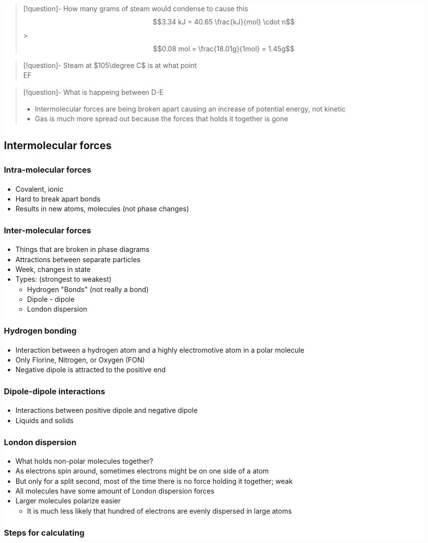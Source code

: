 > [!question]- How many grams of steam would condense to cause this  
> $$3.34 kJ = 40.65 \frac{kJ}{mol} \cdot n$$ >$$0.08 mol = \frac{18.01g}{1mol} = 1.45g$$  
  
> [!question]- Steam at $105\degree C$ is at what point  
> EF  
  
> [!question]- What is happeing between D-E  
>  
> - Intermolecular forces are being broken apart causing an increase of potential energy, not kinetic  
> - Gas is much more spread out because the forces that holds it together is gone  
  
## Intermolecular forces  
  
### Intra-molecular forces  
  
- Covalent, ionic  
- Hard to break apart bonds  
- Results in new atoms, molecules (not phase changes)  
  
### Inter-molecular forces  
  
- Things that are broken in phase diagrams  
- Attractions between separate particles  
- Week, changes in state  
- Types: (strongest to weakest)  
	- Hydrogen "Bonds" (not really a bond)  
	- Dipole - dipole  
	- London dispersion  
  
### Hydrogen bonding  
  
- Interaction between a hydrogen atom and a highly electromotive atom in a polar molecule  
- Only Florine, Nitrogen, or Oxygen (FON)  
- Negative dipole is attracted to the positive end  
  
### Dipole-dipole interactions  
  
- Interactions between positive dipole and negative dipole  
- Liquids and solids  
  
### London dispersion  
  
- What holds non-polar molecules together?  
- As electrons spin around, sometimes electrons might be on one side of a atom  
- But only for a split second, most of the time there is no force holding it together; weak  
- All molecules have some amount of London dispersion forces  
- Larger molecules polarize easier  
  - It is much less likely that hundred of electrons are evenly dispersed in large atoms  
  
### Steps for calculating  
  